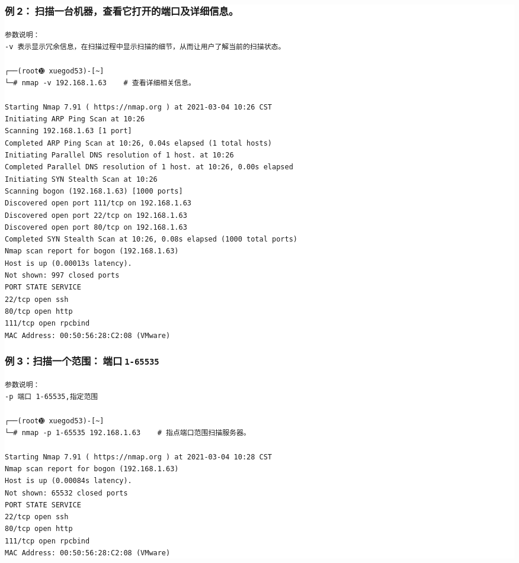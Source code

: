 ### 例 2： 扫描一台机器，查看它打开的端口及详细信息。

```kali
参数说明： 
-v 表示显示冗余信息，在扫描过程中显示扫描的细节，从而让用户了解当前的扫描状态。

┌──(root➓ xuegod53)-[~]
└─# nmap -v 192.168.1.63 	# 查看详细相关信息。

Starting Nmap 7.91 ( https://nmap.org ) at 2021-03-04 10:26 CST 
Initiating ARP Ping Scan at 10:26 
Scanning 192.168.1.63 [1 port] 
Completed ARP Ping Scan at 10:26, 0.04s elapsed (1 total hosts) 
Initiating Parallel DNS resolution of 1 host. at 10:26
Completed Parallel DNS resolution of 1 host. at 10:26, 0.00s elapsed 
Initiating SYN Stealth Scan at 10:26 
Scanning bogon (192.168.1.63) [1000 ports] 
Discovered open port 111/tcp on 192.168.1.63 
Discovered open port 22/tcp on 192.168.1.63 
Discovered open port 80/tcp on 192.168.1.63 
Completed SYN Stealth Scan at 10:26, 0.08s elapsed (1000 total ports) 
Nmap scan report for bogon (192.168.1.63) 
Host is up (0.00013s latency). 
Not shown: 997 closed ports 
PORT STATE SERVICE 
22/tcp open ssh 
80/tcp open http 
111/tcp open rpcbind 
MAC Address: 00:50:56:28:C2:08 (VMware)
```


### 例 3：扫描一个范围： 端口 `1-65535`

```kali
参数说明： 
-p 端口 1-65535,指定范围

┌──(root➓ xuegod53)-[~]
└─# nmap -p 1-65535 192.168.1.63 	# 指点端口范围扫描服务器。

Starting Nmap 7.91 ( https://nmap.org ) at 2021-03-04 10:28 CST 
Nmap scan report for bogon (192.168.1.63) 
Host is up (0.00084s latency). 
Not shown: 65532 closed ports 
PORT STATE SERVICE 
22/tcp open ssh 
80/tcp open http 
111/tcp open rpcbind 
MAC Address: 00:50:56:28:C2:08 (VMware)
```

